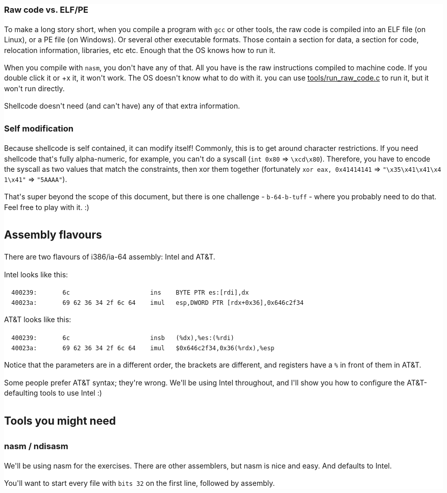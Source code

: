 ### Raw code vs. ELF/PE

To make a long story short, when you compile a program with `gcc` or other tools, the raw code is compiled into an ELF file (on Linux), or a PE file (on Windows). Or several other executable formats. Those contain a section for data, a section for code, relocation information, libraries, etc etc. Enough that the OS knows how to run it.

When you compile with `nasm`, you don't have any of that. All you have is the raw instructions compiled to machine code. If you double click it or +x it, it won't work. The OS doesn't know what to do with it. you can use [tools/run_raw_code.c](tools/run_raw_code.c) to run it, but it won't run directly.

Shellcode doesn't need (and can't have) any of that extra information.

### Self modification

Because shellcode is self contained, it can modify itself! Commonly, this is to get around character restrictions. If you need shellcode that's fully alpha-numeric, for example, you can't do a syscall (`int 0x80` => `\xcd\x80`). Therefore, you have to encode the syscall as two values that match the constraints, then xor them together (fortunately `xor eax, 0x41414141` => `"\x35\x41\x41\x41\x41"` => `"5AAAA"`).

That's super beyond the scope of this document, but there is one challenge - `b-64-b-tuff` - where you probably need to do that. Feel free to play with it. :)

## Assembly flavours

There are two flavours of i386/ia-64 assembly: Intel and AT&T.

Intel looks like this:
```
  400239:       6c                      ins    BYTE PTR es:[rdi],dx
  40023a:       69 62 36 34 2f 6c 64    imul   esp,DWORD PTR [rdx+0x36],0x646c2f34
```

AT&T looks like this:
```
  400239:       6c                      insb   (%dx),%es:(%rdi)
  40023a:       69 62 36 34 2f 6c 64    imul   $0x646c2f34,0x36(%rdx),%esp
```

Notice that the parameters are in a different order, the brackets are different, and registers have a `%` in front of them in AT&T.

Some people prefer AT&T syntax; they're wrong. We'll be using Intel throughout, and I'll show you how to configure the AT&T-defaulting tools to use Intel :)

## Tools you might need

### nasm / ndisasm

We'll be using nasm for the exercises. There are other assemblers, but nasm is nice and easy. And defaults to Intel.

You'll want to start every file with `bits 32` on the first line, followed by assembly.
